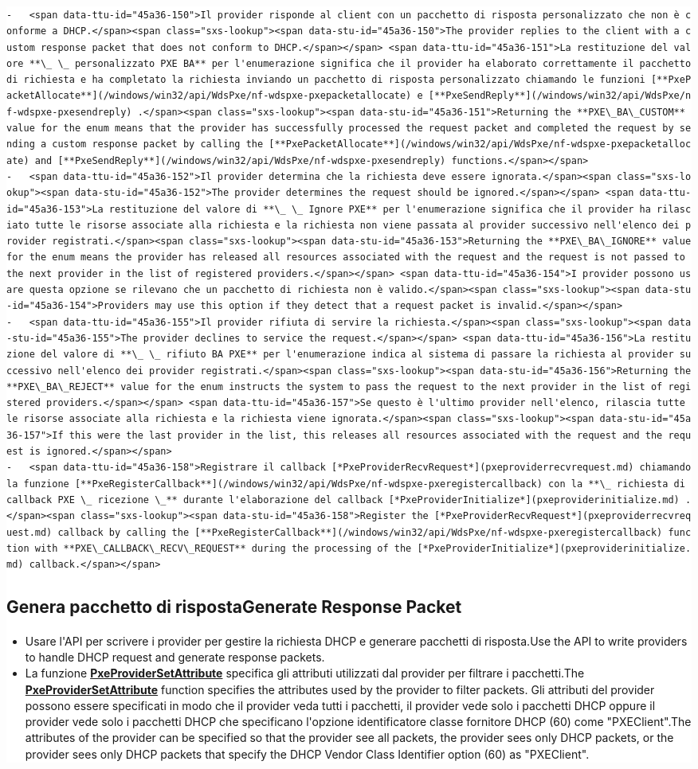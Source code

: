     -   <span data-ttu-id="45a36-150">Il provider risponde al client con un pacchetto di risposta personalizzato che non è conforme a DHCP.</span><span class="sxs-lookup"><span data-stu-id="45a36-150">The provider replies to the client with a custom response packet that does not conform to DHCP.</span></span> <span data-ttu-id="45a36-151">La restituzione del valore **\_ \_ personalizzato PXE BA** per l'enumerazione significa che il provider ha elaborato correttamente il pacchetto di richiesta e ha completato la richiesta inviando un pacchetto di risposta personalizzato chiamando le funzioni [**PxePacketAllocate**](/windows/win32/api/WdsPxe/nf-wdspxe-pxepacketallocate) e [**PxeSendReply**](/windows/win32/api/WdsPxe/nf-wdspxe-pxesendreply) .</span><span class="sxs-lookup"><span data-stu-id="45a36-151">Returning the **PXE\_BA\_CUSTOM** value for the enum means that the provider has successfully processed the request packet and completed the request by sending a custom response packet by calling the [**PxePacketAllocate**](/windows/win32/api/WdsPxe/nf-wdspxe-pxepacketallocate) and [**PxeSendReply**](/windows/win32/api/WdsPxe/nf-wdspxe-pxesendreply) functions.</span></span>
    -   <span data-ttu-id="45a36-152">Il provider determina che la richiesta deve essere ignorata.</span><span class="sxs-lookup"><span data-stu-id="45a36-152">The provider determines the request should be ignored.</span></span> <span data-ttu-id="45a36-153">La restituzione del valore di **\_ \_ Ignore PXE** per l'enumerazione significa che il provider ha rilasciato tutte le risorse associate alla richiesta e la richiesta non viene passata al provider successivo nell'elenco dei provider registrati.</span><span class="sxs-lookup"><span data-stu-id="45a36-153">Returning the **PXE\_BA\_IGNORE** value for the enum means the provider has released all resources associated with the request and the request is not passed to the next provider in the list of registered providers.</span></span> <span data-ttu-id="45a36-154">I provider possono usare questa opzione se rilevano che un pacchetto di richiesta non è valido.</span><span class="sxs-lookup"><span data-stu-id="45a36-154">Providers may use this option if they detect that a request packet is invalid.</span></span>
    -   <span data-ttu-id="45a36-155">Il provider rifiuta di servire la richiesta.</span><span class="sxs-lookup"><span data-stu-id="45a36-155">The provider declines to service the request.</span></span> <span data-ttu-id="45a36-156">La restituzione del valore di **\_ \_ rifiuto BA PXE** per l'enumerazione indica al sistema di passare la richiesta al provider successivo nell'elenco dei provider registrati.</span><span class="sxs-lookup"><span data-stu-id="45a36-156">Returning the **PXE\_BA\_REJECT** value for the enum instructs the system to pass the request to the next provider in the list of registered providers.</span></span> <span data-ttu-id="45a36-157">Se questo è l'ultimo provider nell'elenco, rilascia tutte le risorse associate alla richiesta e la richiesta viene ignorata.</span><span class="sxs-lookup"><span data-stu-id="45a36-157">If this were the last provider in the list, this releases all resources associated with the request and the request is ignored.</span></span>
    -   <span data-ttu-id="45a36-158">Registrare il callback [*PxeProviderRecvRequest*](pxeproviderrecvrequest.md) chiamando la funzione [**PxeRegisterCallback**](/windows/win32/api/WdsPxe/nf-wdspxe-pxeregistercallback) con la **\_ richiesta di callback PXE \_ ricezione \_** durante l'elaborazione del callback [*PxeProviderInitialize*](pxeproviderinitialize.md) .</span><span class="sxs-lookup"><span data-stu-id="45a36-158">Register the [*PxeProviderRecvRequest*](pxeproviderrecvrequest.md) callback by calling the [**PxeRegisterCallback**](/windows/win32/api/WdsPxe/nf-wdspxe-pxeregistercallback) function with **PXE\_CALLBACK\_RECV\_REQUEST** during the processing of the [*PxeProviderInitialize*](pxeproviderinitialize.md) callback.</span></span>

## <a name="generate-response-packet"></a><span data-ttu-id="45a36-159">Genera pacchetto di risposta</span><span class="sxs-lookup"><span data-stu-id="45a36-159">Generate Response Packet</span></span>

-   <span data-ttu-id="45a36-160">Usare l'API per scrivere i provider per gestire la richiesta DHCP e generare pacchetti di risposta.</span><span class="sxs-lookup"><span data-stu-id="45a36-160">Use the API to write providers to handle DHCP request and generate response packets.</span></span>
-   <span data-ttu-id="45a36-161">La funzione [**PxeProviderSetAttribute**](/windows/win32/api/WdsPxe/nf-wdspxe-pxeprovidersetattribute) specifica gli attributi utilizzati dal provider per filtrare i pacchetti.</span><span class="sxs-lookup"><span data-stu-id="45a36-161">The [**PxeProviderSetAttribute**](/windows/win32/api/WdsPxe/nf-wdspxe-pxeprovidersetattribute) function specifies the attributes used by the provider to filter packets.</span></span> <span data-ttu-id="45a36-162">Gli attributi del provider possono essere specificati in modo che il provider veda tutti i pacchetti, il provider vede solo i pacchetti DHCP oppure il provider vede solo i pacchetti DHCP che specificano l'opzione identificatore classe fornitore DHCP (60) come "PXEClient".</span><span class="sxs-lookup"><span data-stu-id="45a36-162">The attributes of the provider can be specified so that the provider see all packets, the provider sees only DHCP packets, or the provider sees only DHCP packets that specify the DHCP Vendor Class Identifier option (60) as "PXEClient".</span></span>